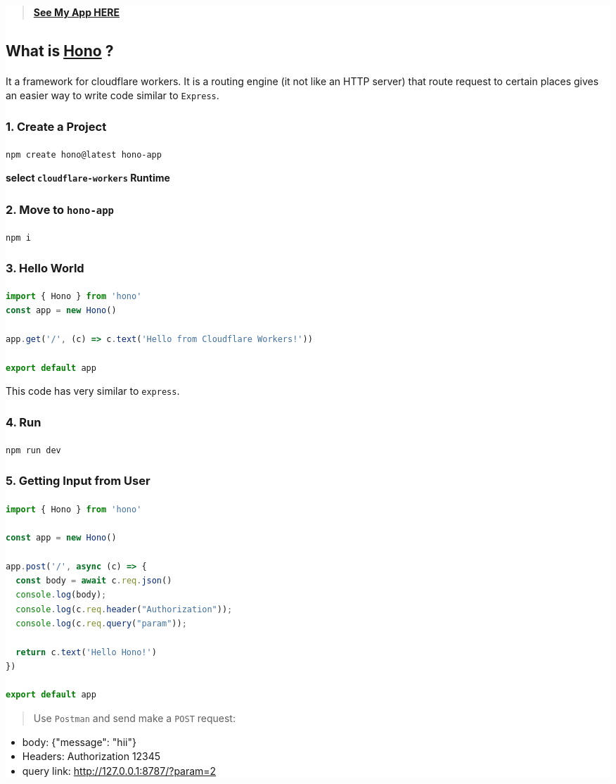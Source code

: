 > **[See My App HERE]([https://cloudflare-app.chandan7979ck.workers.dev/](https://my-wrangler-app.am44910606.workers.dev/))**


## What is [Hono](https://hono.dev/concepts/motivation) ? 
It a framework for cloudflare workers. It is a routing engine (it not like an HTTP server) that route request to certain places gives an easier way to write code similar to `Express`.

### 1. Create a Project

```
npm create hono@latest hono-app
```
**select `cloudflare-workers` Runtime**
### 2. Move to `hono-app`
```
npm i
```
### 3. Hello World
```jsx
import { Hono } from 'hono'
const app = new Hono()

app.get('/', (c) => c.text('Hello from Cloudflare Workers!'))

export default app
```
This code has very similar to `express`.

### 4. Run
```
npm run dev
```

###  5. Getting Input from User
```jsx
import { Hono } from 'hono'

const app = new Hono()

app.post('/', async (c) => {
  const body = await c.req.json()
  console.log(body);
  console.log(c.req.header("Authorization"));
  console.log(c.req.query("param"));

  return c.text('Hello Hono!')
})

export default app
```
> Use `Postman` and send make a `POST` request:
- body: {"message": "hii"}
- Headers: Authorization 12345
- query link: http://127.0.0.1:8787/?param=2
